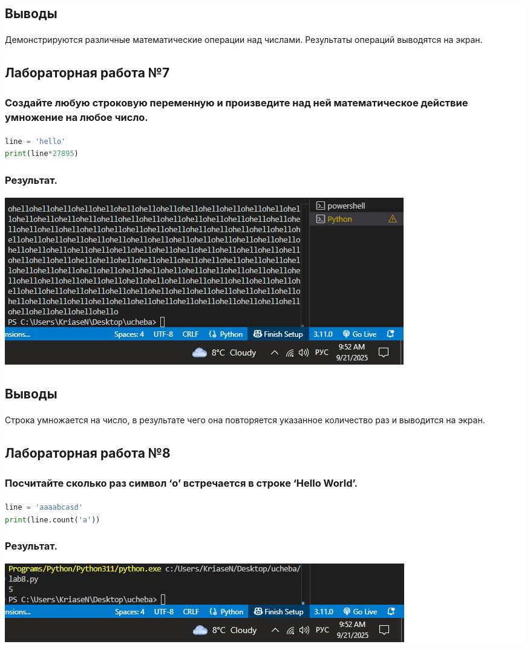 ## Выводы

Демонстрируются различные математические операции над числами. Результаты операций выводятся на экран.

## Лабораторная работа №7
### Создайте любую строковую переменную и произведите над ней математическое действие умножение на любое число.

```python
line = 'hello'
print(line*27895)
```
### Результат.
![Меню](pic/pic7.png)

## Выводы

Строка умножается на число, в результате чего она повторяется указанное количество раз и выводится на экран.

## Лабораторная работа №8
### Посчитайте сколько раз символ ‘o’ встречается в строке ‘Hello World’.

```python
line = 'aaaabcasd'
print(line.count('a'))
```
### Результат.
![Меню](pic/pic8.png)
